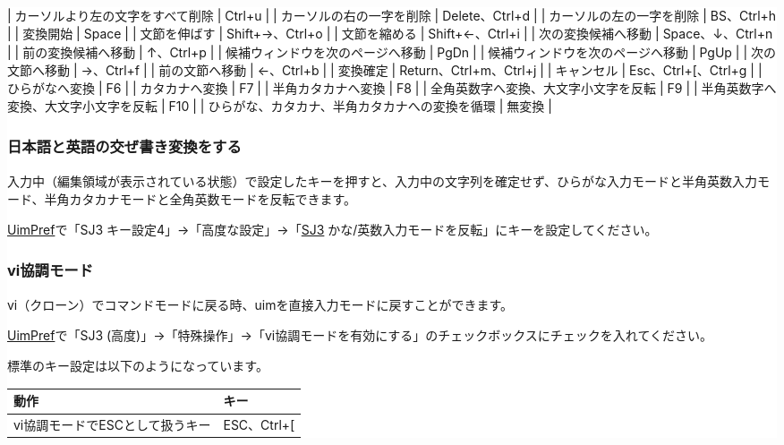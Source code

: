 | カーソルより左の文字をすべて削除 | Ctrl+u |
| カーソルの右の一字を削除 | Delete、Ctrl+d |
| カーソルの左の一字を削除 | BS、Ctrl+h |
| 変換開始 | Space |
| 文節を伸ばす | Shift+→、Ctrl+o |
| 文節を縮める | Shift+←、Ctrl+i |
| 次の変換候補へ移動 | Space、↓、Ctrl+n |
| 前の変換候補へ移動 | ↑、Ctrl+p |
| 候補ウィンドウを次のページへ移動 | PgDn |
| 候補ウィンドウを次のページへ移動 | PgUp |
| 次の文節へ移動 | →、Ctrl+f |
| 前の文節へ移動 | ←、Ctrl+b |
| 変換確定 | Return、Ctrl+m、Ctrl+j |
| キャンセル | Esc、Ctrl+[、Ctrl+g |
| ひらがなへ変換 | F6 |
| カタカナへ変換 | F7 |
| 半角カタカナへ変換 | F8 |
| 全角英数字へ変換、大文字小文字を反転 | F9 |
| 半角英数字へ変換、大文字小文字を反転 | F10 |
| ひらがな、カタカナ、半角カタカナへの変換を循環 | 無変換 |

### 日本語と英語の交ぜ書き変換をする ###

入力中（編集領域が表示されている状態）で設定したキーを押すと、入力中の文字列を確定せず、ひらがな入力モードと半角英数入力モード、半角カタカナモードと全角英数モードを反転できます。

[UimPref](UimPref.md)で「SJ3 キー設定4」→「高度な設定」→「[SJ3](SJ3.md) かな/英数入力モードを反転」にキーを設定してください。

### vi協調モード ###

vi（クローン）でコマンドモードに戻る時、uimを直接入力モードに戻すことができます。

[UimPref](UimPref.md)で「SJ3 (高度)」→「特殊操作」→「vi協調モードを有効にする」のチェックボックスにチェックを入れてください。

標準のキー設定は以下のようになっています。

| 動作 | キー |
|:---|:---|
| vi協調モードでESCとして扱うキー | ESC、Ctrl+[ |
